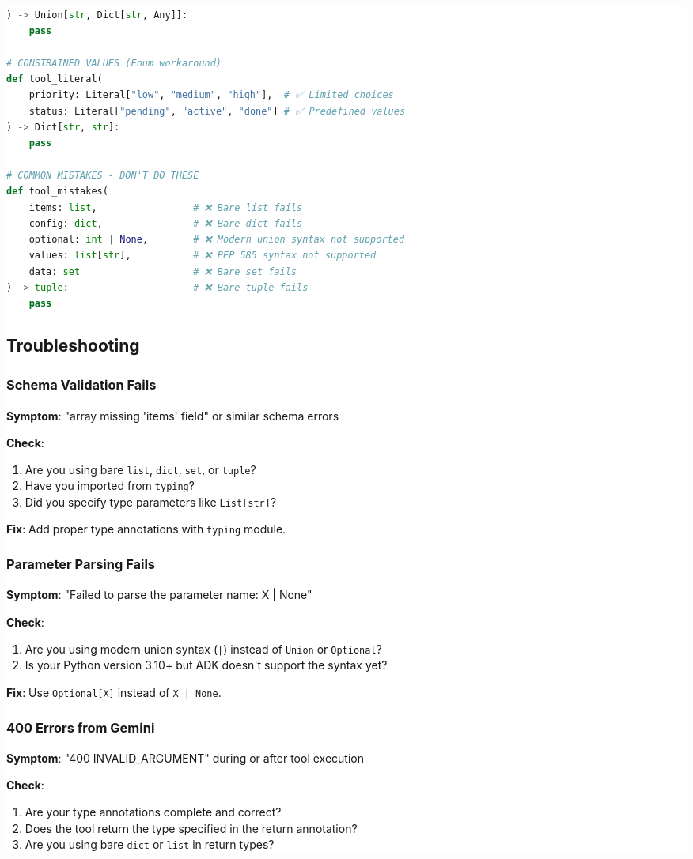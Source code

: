 ```python
) -> Union[str, Dict[str, Any]]:
    pass

# CONSTRAINED VALUES (Enum workaround)
def tool_literal(
    priority: Literal["low", "medium", "high"],  # ✅ Limited choices
    status: Literal["pending", "active", "done"] # ✅ Predefined values
) -> Dict[str, str]:
    pass

# COMMON MISTAKES - DON'T DO THESE
def tool_mistakes(
    items: list,                 # ❌ Bare list fails
    config: dict,                # ❌ Bare dict fails
    optional: int | None,        # ❌ Modern union syntax not supported
    values: list[str],           # ❌ PEP 585 syntax not supported
    data: set                    # ❌ Bare set fails
) -> tuple:                      # ❌ Bare tuple fails
    pass
```

## Troubleshooting

### Schema Validation Fails

**Symptom**: "array missing 'items' field" or similar schema errors

**Check**:
1. Are you using bare `list`, `dict`, `set`, or `tuple`?
2. Have you imported from `typing`?
3. Did you specify type parameters like `List[str]`?

**Fix**: Add proper type annotations with `typing` module.

### Parameter Parsing Fails

**Symptom**: "Failed to parse the parameter name: X | None"

**Check**:
1. Are you using modern union syntax (`|`) instead of `Union` or `Optional`?
2. Is your Python version 3.10+ but ADK doesn't support the syntax yet?

**Fix**: Use `Optional[X]` instead of `X | None`.

### 400 Errors from Gemini

**Symptom**: "400 INVALID_ARGUMENT" during or after tool execution

**Check**:
1. Are your type annotations complete and correct?
2. Does the tool return the type specified in the return annotation?
3. Are you using bare `dict` or `list` in return types?
